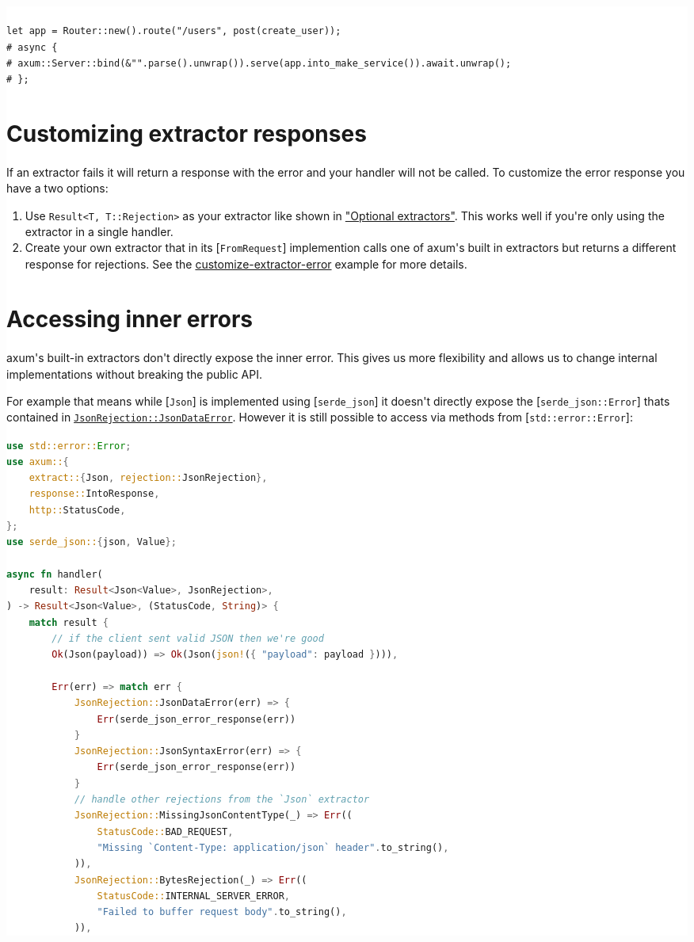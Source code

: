 ```rust,no_run

let app = Router::new().route("/users", post(create_user));
# async {
# axum::Server::bind(&"".parse().unwrap()).serve(app.into_make_service()).await.unwrap();
# };
```

# Customizing extractor responses

If an extractor fails it will return a response with the error and your
handler will not be called. To customize the error response you have a two
options:

1. Use `Result<T, T::Rejection>` as your extractor like shown in ["Optional
   extractors"](#optional-extractors). This works well if you're only using
   the extractor in a single handler.
2. Create your own extractor that in its [`FromRequest`] implemention calls
   one of axum's built in extractors but returns a different response for
   rejections. See the [customize-extractor-error] example for more details.

# Accessing inner errors

axum's built-in extractors don't directly expose the inner error. This gives us
more flexibility and allows us to change internal implementations without
breaking the public API.

For example that means while [`Json`] is implemented using [`serde_json`] it
doesn't directly expose the [`serde_json::Error`] thats contained in
[`JsonRejection::JsonDataError`]. However it is still possible to access via
methods from [`std::error::Error`]:

```rust
use std::error::Error;
use axum::{
    extract::{Json, rejection::JsonRejection},
    response::IntoResponse,
    http::StatusCode,
};
use serde_json::{json, Value};

async fn handler(
    result: Result<Json<Value>, JsonRejection>,
) -> Result<Json<Value>, (StatusCode, String)> {
    match result {
        // if the client sent valid JSON then we're good
        Ok(Json(payload)) => Ok(Json(json!({ "payload": payload }))),

        Err(err) => match err {
            JsonRejection::JsonDataError(err) => {
                Err(serde_json_error_response(err))
            }
            JsonRejection::JsonSyntaxError(err) => {
                Err(serde_json_error_response(err))
            }
            // handle other rejections from the `Json` extractor
            JsonRejection::MissingJsonContentType(_) => Err((
                StatusCode::BAD_REQUEST,
                "Missing `Content-Type: application/json` header".to_string(),
            )),
            JsonRejection::BytesRejection(_) => Err((
                StatusCode::INTERNAL_SERVER_ERROR,
                "Failed to buffer request body".to_string(),
            )),
```

[`body::Body`]: crate::body::Body
[`Bytes`]: crate::body::Bytes
[customize-extractor-error]: https://github.com/tokio-rs/axum/blob/main/examples/customize-extractor-error/src/main.rs
[`HeaderMap`]: https://docs.rs/http/latest/http/header/struct.HeaderMap.html
[`Request`]: https://docs.rs/http/latest/http/struct.Request.html
[`RequestParts::body_mut`]: crate::extract::RequestParts::body_mut
[`JsonRejection::JsonDataError`]: rejection::JsonRejection::JsonDataError